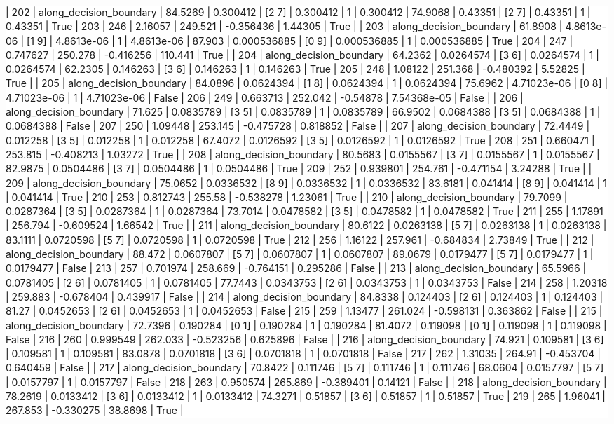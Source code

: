 | 202 | along_decision_boundary |     84.5269 | 0.300412    | [2 7]    |   0.300412    |      1 | 0.300412    |      74.9068 | 0.43351     | [2 7]     |    0.43351     |       1 | 0.43351     | True      |    203 |             246 |                2.16057  |              249.521   | -0.356436  |      1.44305     | True            |
| 203 | along_decision_boundary |     61.8908 | 4.8613e-06  | [1 9]    |   4.8613e-06  |      1 | 4.8613e-06  |      87.903  | 0.000536885 | [0 9]     |    0.000536885 |       1 | 0.000536885 | True      |    204 |             247 |                0.747627 |              250.278   | -0.416256  |    110.441       | True            |
| 204 | along_decision_boundary |     64.2362 | 0.0264574   | [3 6]    |   0.0264574   |      1 | 0.0264574   |      62.2305 | 0.146263    | [3 6]     |    0.146263    |       1 | 0.146263    | True      |    205 |             248 |                1.08122  |              251.368   | -0.480392  |      5.52825     | True            |
| 205 | along_decision_boundary |     84.0896 | 0.0624394   | [1 8]    |   0.0624394   |      1 | 0.0624394   |      75.6962 | 4.71023e-06 | [0 8]     |    4.71023e-06 |       1 | 4.71023e-06 | False     |    206 |             249 |                0.663713 |              252.042   | -0.54878   |      7.54368e-05 | False           |
| 206 | along_decision_boundary |     71.625  | 0.0835789   | [3 5]    |   0.0835789   |      1 | 0.0835789   |      66.9502 | 0.0684388   | [3 5]     |    0.0684388   |       1 | 0.0684388   | False     |    207 |             250 |                1.09448  |              253.145   | -0.475728  |      0.818852    | False           |
| 207 | along_decision_boundary |     72.4449 | 0.012258    | [3 5]    |   0.012258    |      1 | 0.012258    |      67.4072 | 0.0126592   | [3 5]     |    0.0126592   |       1 | 0.0126592   | True      |    208 |             251 |                0.660471 |              253.815   | -0.408213  |      1.03272     | True            |
| 208 | along_decision_boundary |     80.5683 | 0.0155567   | [3 7]    |   0.0155567   |      1 | 0.0155567   |      82.9875 | 0.0504486   | [3 7]     |    0.0504486   |       1 | 0.0504486   | True      |    209 |             252 |                0.939801 |              254.761   | -0.471154  |      3.24288     | True            |
| 209 | along_decision_boundary |     75.0652 | 0.0336532   | [8 9]    |   0.0336532   |      1 | 0.0336532   |      83.6181 | 0.041414    | [8 9]     |    0.041414    |       1 | 0.041414    | True      |    210 |             253 |                0.812743 |              255.58    | -0.538278  |      1.23061     | True            |
| 210 | along_decision_boundary |     79.7099 | 0.0287364   | [3 5]    |   0.0287364   |      1 | 0.0287364   |      73.7014 | 0.0478582   | [3 5]     |    0.0478582   |       1 | 0.0478582   | True      |    211 |             255 |                1.17891  |              256.794   | -0.609524  |      1.66542     | True            |
| 211 | along_decision_boundary |     80.6122 | 0.0263138   | [5 7]    |   0.0263138   |      1 | 0.0263138   |      83.1111 | 0.0720598   | [5 7]     |    0.0720598   |       1 | 0.0720598   | True      |    212 |             256 |                1.16122  |              257.961   | -0.684834  |      2.73849     | True            |
| 212 | along_decision_boundary |     88.472  | 0.0607807   | [5 7]    |   0.0607807   |      1 | 0.0607807   |      89.0679 | 0.0179477   | [5 7]     |    0.0179477   |       1 | 0.0179477   | False     |    213 |             257 |                0.701974 |              258.669   | -0.764151  |      0.295286    | False           |
| 213 | along_decision_boundary |     65.5966 | 0.0781405   | [2 6]    |   0.0781405   |      1 | 0.0781405   |      77.7443 | 0.0343753   | [2 6]     |    0.0343753   |       1 | 0.0343753   | False     |    214 |             258 |                1.20318  |              259.883   | -0.678404  |      0.439917    | False           |
| 214 | along_decision_boundary |     84.8338 | 0.124403    | [2 6]    |   0.124403    |      1 | 0.124403    |      81.27   | 0.0452653   | [2 6]     |    0.0452653   |       1 | 0.0452653   | False     |    215 |             259 |                1.13477  |              261.024   | -0.598131  |      0.363862    | False           |
| 215 | along_decision_boundary |     72.7396 | 0.190284    | [0 1]    |   0.190284    |      1 | 0.190284    |      81.4072 | 0.119098    | [0 1]     |    0.119098    |       1 | 0.119098    | False     |    216 |             260 |                0.999549 |              262.033   | -0.523256  |      0.625896    | False           |
| 216 | along_decision_boundary |     74.921  | 0.109581    | [3 6]    |   0.109581    |      1 | 0.109581    |      83.0878 | 0.0701818   | [3 6]     |    0.0701818   |       1 | 0.0701818   | False     |    217 |             262 |                1.31035  |              264.91    | -0.453704  |      0.640459    | False           |
| 217 | along_decision_boundary |     70.8422 | 0.111746    | [5 7]    |   0.111746    |      1 | 0.111746    |      68.0604 | 0.0157797   | [5 7]     |    0.0157797   |       1 | 0.0157797   | False     |    218 |             263 |                0.950574 |              265.869   | -0.389401  |      0.14121     | False           |
| 218 | along_decision_boundary |     78.2619 | 0.0133412   | [3 6]    |   0.0133412   |      1 | 0.0133412   |      74.3271 | 0.51857     | [3 6]     |    0.51857     |       1 | 0.51857     | True      |    219 |             265 |                1.96041  |              267.853   | -0.330275  |     38.8698      | True            |